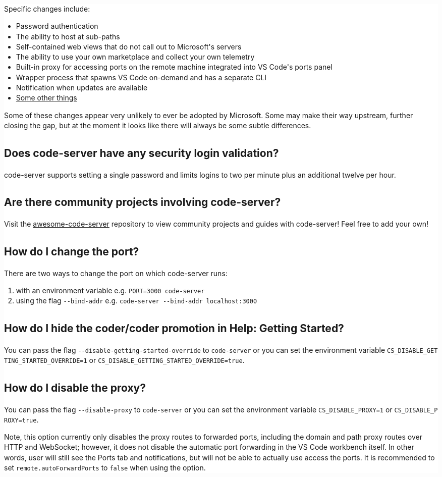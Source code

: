 Specific changes include:

- Password authentication
- The ability to host at sub-paths
- Self-contained web views that do not call out to Microsoft's servers
- The ability to use your own marketplace and collect your own telemetry
- Built-in proxy for accessing ports on the remote machine integrated into
  VS Code's ports panel
- Wrapper process that spawns VS Code on-demand and has a separate CLI
- Notification when updates are available
- [Some other things](https://github.com/coder/code-server/tree/main/patches)

Some of these changes appear very unlikely to ever be adopted by Microsoft.
Some may make their way upstream, further closing the gap, but at the moment it
looks like there will always be some subtle differences.

## Does code-server have any security login validation?

code-server supports setting a single password and limits logins to two per
minute plus an additional twelve per hour.

## Are there community projects involving code-server?

Visit the [awesome-code-server](https://github.com/coder/awesome-code-server)
repository to view community projects and guides with code-server! Feel free to
add your own!

## How do I change the port?

There are two ways to change the port on which code-server runs:

1. with an environment variable e.g. `PORT=3000 code-server`
2. using the flag `--bind-addr` e.g. `code-server --bind-addr localhost:3000`

## How do I hide the coder/coder promotion in Help: Getting Started?

You can pass the flag `--disable-getting-started-override` to `code-server` or
you can set the environment variable `CS_DISABLE_GETTING_STARTED_OVERRIDE=1` or
`CS_DISABLE_GETTING_STARTED_OVERRIDE=true`.

## How do I disable the proxy?

You can pass the flag `--disable-proxy` to `code-server` or
you can set the environment variable `CS_DISABLE_PROXY=1` or
`CS_DISABLE_PROXY=true`.

Note, this option currently only disables the proxy routes to forwarded ports, including
the domain and path proxy routes over HTTP and WebSocket; however, it does not
disable the automatic port forwarding in the VS Code workbench itself. In other words,
user will still see the Ports tab and notifications, but will not be able to actually
use access the ports. It is recommended to set `remote.autoForwardPorts` to `false`
when using the option.
